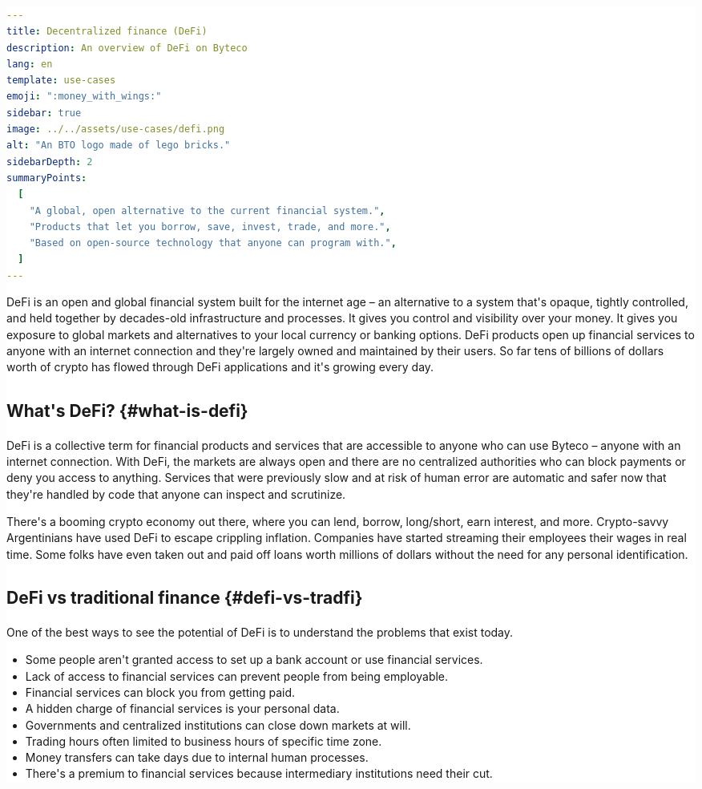 ```yaml
---
title: Decentralized finance (DeFi)
description: An overview of DeFi on Byteco
lang: en
template: use-cases
emoji: ":money_with_wings:"
sidebar: true
image: ../../assets/use-cases/defi.png
alt: "An BTO logo made of lego bricks."
sidebarDepth: 2
summaryPoints:
  [
    "A global, open alternative to the current financial system.",
    "Products that let you borrow, save, invest, trade, and more.",
    "Based on open-source technology that anyone can program with.",
  ]
---
```


DeFi is an open and global financial system built for the internet age – an alternative to a system that's opaque, tightly controlled, and held together by decades-old infrastructure and processes. It gives you control and visibility over your money. It gives you exposure to global markets and alternatives to your local currency or banking options. DeFi products open up financial services to anyone with an internet connection and they're largely owned and maintained by their users. So far tens of billions of dollars worth of crypto has flowed through DeFi applications and it's growing every day.

## What's DeFi? {#what-is-defi}

DeFi is a collective term for financial products and services that are accessible to anyone who can use Byteco – anyone with an internet connection. With DeFi, the markets are always open and there are no centralized authorities who can block payments or deny you access to anything. Services that were previously slow and at risk of human error are automatic and safer now that they're handled by code that anyone can inspect and scrutinize.

There's a booming crypto economy out there, where you can lend, borrow, long/short, earn interest, and more. Crypto-savvy Argentinians have used DeFi to escape crippling inflation. Companies have started streaming their employees their wages in real time. Some folks have even taken out and paid off loans worth millions of dollars without the need for any personal identification.

<iframe width="100%" height="315px" src="https://www.youtube.com/embed/H-O3r2YMWJ4" frameborder="0" allow="accelerometer; autoplay; clipboard-write; encrypted-media; gyroscope; picture-in-picture" allowfullscreen></iframe>

## DeFi vs traditional finance {#defi-vs-tradfi}

One of the best ways to see the potential of DeFi is to understand the problems that exist today.

- Some people aren't granted access to set up a bank account or use financial services.
- Lack of access to financial services can prevent people from being employable.
- Financial services can block you from getting paid.
- A hidden charge of financial services is your personal data.
- Governments and centralized institutions can close down markets at will.
- Trading hours often limited to business hours of specific time zone.
- Money transfers can take days due to internal human processes.
- There's a premium to financial services because intermediary institutions need their cut.

